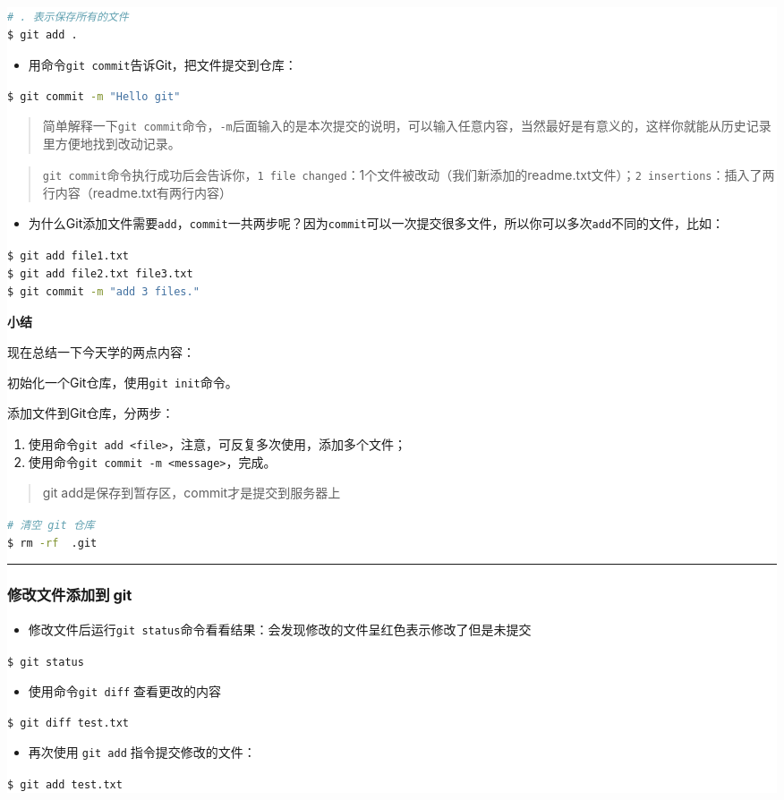 ```bash
# . 表示保存所有的文件
$ git add .
```

- 用命令`git commit`告诉Git，把文件提交到仓库：

```bash
$ git commit -m "Hello git"
```

> 简单解释一下`git commit`命令，`-m`后面输入的是本次提交的说明，可以输入任意内容，当然最好是有意义的，这样你就能从历史记录里方便地找到改动记录。

> `git commit`命令执行成功后会告诉你，`1 file changed`：1个文件被改动（我们新添加的readme.txt文件）；`2 insertions`：插入了两行内容（readme.txt有两行内容）

- 为什么Git添加文件需要`add`，`commit`一共两步呢？因为`commit`可以一次提交很多文件，所以你可以多次`add`不同的文件，比如：

```bash
$ git add file1.txt
$ git add file2.txt file3.txt
$ git commit -m "add 3 files."
```

**小结**

现在总结一下今天学的两点内容：

初始化一个Git仓库，使用`git init`命令。

添加文件到Git仓库，分两步：

1. 使用命令`git add <file>`，注意，可反复多次使用，添加多个文件；
2. 使用命令`git commit -m <message>`，完成。

> git add是保存到暂存区，commit才是提交到服务器上

```bash
# 清空 git 仓库
$ rm -rf  .git
```

---

### 修改文件添加到 git

- 修改文件后运行`git status`命令看看结果：会发现修改的文件呈红色表示修改了但是未提交

```bash
$ git status
```

- 使用命令`git diff` 查看更改的内容

```bash
$ git diff test.txt 
```

- 再次使用 `git add` 指令提交修改的文件：

```bash
$ git add test.txt 
```
